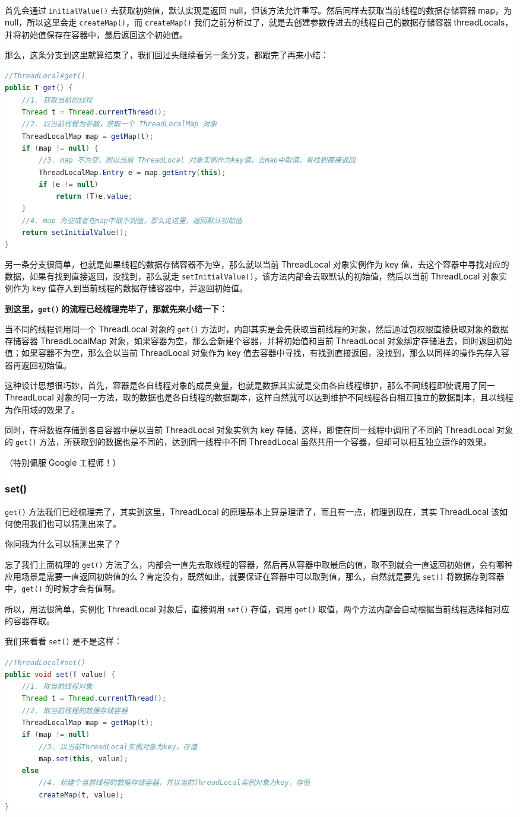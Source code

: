 ```java
```

首先会通过 `initialValue()` 去获取初始值，默认实现是返回 null，但该方法允许重写。然后同样去获取当前线程的数据存储容器 map，为null，所以这里会走 `createMap()`，而 `createMap()` 我们之前分析过了，就是去创建参数传进去的线程自己的数据存储容器 threadLocals，并将初始值保存在容器中，最后返回这个初始值。

那么，这条分支到这里就算结束了，我们回过头继续看另一条分支，都跟完了再来小结：  

```java
//ThreadLocal#get()
public T get() {
    //1. 获取当前的线程
    Thread t = Thread.currentThread();
    //2. 以当前线程为参数，获取一个 ThreadLocalMap 对象
    ThreadLocalMap map = getMap(t);
    if (map != null) {
        //3. map 不为空，则以当前 ThreadLocal 对象实例作为key值，去map中取值，有找到直接返回
        ThreadLocalMap.Entry e = map.getEntry(this);
        if (e != null)
            return (T)e.value;
    }
    //4. map 为空或者在map中取不到值，那么走这里，返回默认初始值
    return setInitialValue();
}
```

另一条分支很简单，也就是如果线程的数据存储容器不为空，那么就以当前 ThreadLocal 对象实例作为 key 值，去这个容器中寻找对应的数据，如果有找到直接返回，没找到，那么就走 `setInitialValue()`，该方法内部会去取默认的初始值，然后以当前 ThreadLocal 对象实例作为 key 值存入到当前线程的数据存储容器中，并返回初始值。

**到这里，`get()` 的流程已经梳理完毕了，那就先来小结一下：**  

当不同的线程调用同一个 ThreadLocal 对象的 `get()` 方法时，内部其实是会先获取当前线程的对象，然后通过包权限直接获取对象的数据存储容器 ThreadLocalMap 对象，如果容器为空，那么会新建个容器，并将初始值和当前 ThreadLocal 对象绑定存储进去，同时返回初始值；如果容器不为空，那么会以当前 ThreadLocal 对象作为 key 值去容器中寻找，有找到直接返回，没找到，那么以同样的操作先存入容器再返回初始值。

这种设计思想很巧妙，首先，容器是各自线程对象的成员变量，也就是数据其实就是交由各自线程维护，那么不同线程即使调用了同一 ThreadLocal 对象的同一方法，取的数据也是各自线程的数据副本，这样自然就可以达到维护不同线程各自相互独立的数据副本，且以线程为作用域的效果了。

同时，在将数据存储到各自容器中是以当前 ThreadLocal 对象实例为 key 存储，这样，即使在同一线程中调用了不同的 ThreadLocal 对象的 `get()` 方法，所获取到的数据也是不同的，达到同一线程中不同 ThreadLocal 虽然共用一个容器，但却可以相互独立运作的效果。

（特别佩服 Google 工程师！）

### set()  

`get()` 方法我们已经梳理完了，其实到这里，ThreadLocal 的原理基本上算是理清了，而且有一点，梳理到现在，其实 ThreadLocal 该如何使用我们也可以猜测出来了。

你问我为什么可以猜测出来了？

忘了我们上面梳理的 `get()` 方法了么，内部会一直先去取线程的容器，然后再从容器中取最后的值，取不到就会一直返回初始值，会有哪种应用场景是需要一直返回初始值的么？肯定没有，既然如此，就要保证在容器中可以取到值，那么，自然就是要先 `set()` 将数据存到容器中，`get()` 的时候才会有值啊。

所以，用法很简单，实例化 ThreadLocal 对象后，直接调用 `set()` 存值，调用 `get()` 取值，两个方法内部会自动根据当前线程选择相对应的容器存取。

我们来看看 `set()` 是不是这样：  

```java
//ThreadLocal#set()
public void set(T value) {
    //1. 取当前线程对象
	Thread t = Thread.currentThread();
    //2. 取当前线程的数据存储容器
	ThreadLocalMap map = getMap(t);
	if (map != null)
        //3. 以当前ThreadLocal实例对象为key，存值
		map.set(this, value);
	else
        //4. 新建个当前线程的数据存储容器，并以当前ThreadLocal实例对象为key，存值
		createMap(t, value);
}
```

